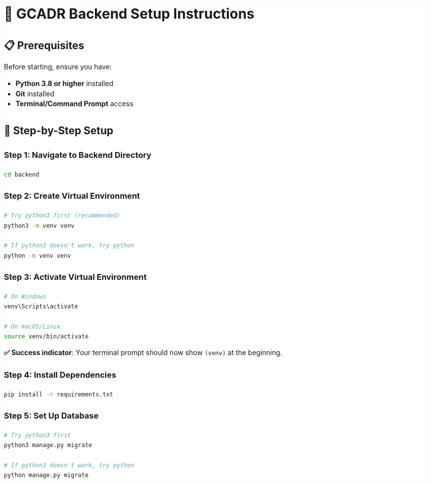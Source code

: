 # 🚀 GCADR Backend Setup Instructions

## 📋 Prerequisites

Before starting, ensure you have:
- **Python 3.8 or higher** installed
- **Git** installed
- **Terminal/Command Prompt** access

## 🔧 Step-by-Step Setup

### Step 1: Navigate to Backend Directory
```bash
cd backend
```

### Step 2: Create Virtual Environment
```bash
# Try python3 first (recommended)
python3 -m venv venv

# If python3 doesn't work, try python
python -m venv venv
```

### Step 3: Activate Virtual Environment
```bash
# On Windows
venv\Scripts\activate

# On macOS/Linux
source venv/bin/activate
```

**✅ Success indicator**: Your terminal prompt should now show `(venv)` at the beginning.

### Step 4: Install Dependencies
```bash
pip install -r requirements.txt
```

### Step 5: Set Up Database
```bash
# Try python3 first
python3 manage.py migrate

# If python3 doesn't work, try python
python manage.py migrate
```
